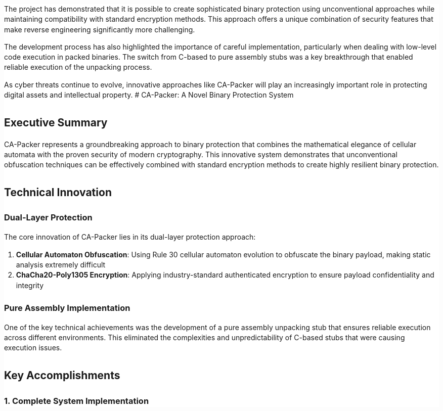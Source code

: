 The project has demonstrated that it is possible to create sophisticated
binary protection using unconventional approaches while maintaining
compatibility with standard encryption methods. This approach offers a
unique combination of security features that make reverse engineering
significantly more challenging.

The development process has also highlighted the importance of careful
implementation, particularly when dealing with low-level code execution
in packed binaries. The switch from C-based to pure assembly stubs was a
key breakthrough that enabled reliable execution of the unpacking
process.

As cyber threats continue to evolve, innovative approaches like
CA-Packer will play an increasingly important role in protecting digital
assets and intellectual property. \# CA-Packer: A Novel Binary
Protection System

Executive Summary
-----------------

CA-Packer represents a groundbreaking approach to binary protection that
combines the mathematical elegance of cellular automata with the proven
security of modern cryptography. This innovative system demonstrates
that unconventional obfuscation techniques can be effectively combined
with standard encryption methods to create highly resilient binary
protection.

Technical Innovation
--------------------

### Dual-Layer Protection

The core innovation of CA-Packer lies in its dual-layer protection
approach:

1.  **Cellular Automaton Obfuscation**: Using Rule 30 cellular automaton
    evolution to obfuscate the binary payload, making static analysis
    extremely difficult
2.  **ChaCha20-Poly1305 Encryption**: Applying industry-standard
    authenticated encryption to ensure payload confidentiality and
    integrity

### Pure Assembly Implementation

One of the key technical achievements was the development of a pure
assembly unpacking stub that ensures reliable execution across different
environments. This eliminated the complexities and unpredictability of
C-based stubs that were causing execution issues.

Key Accomplishments
-------------------

### 1. Complete System Implementation
